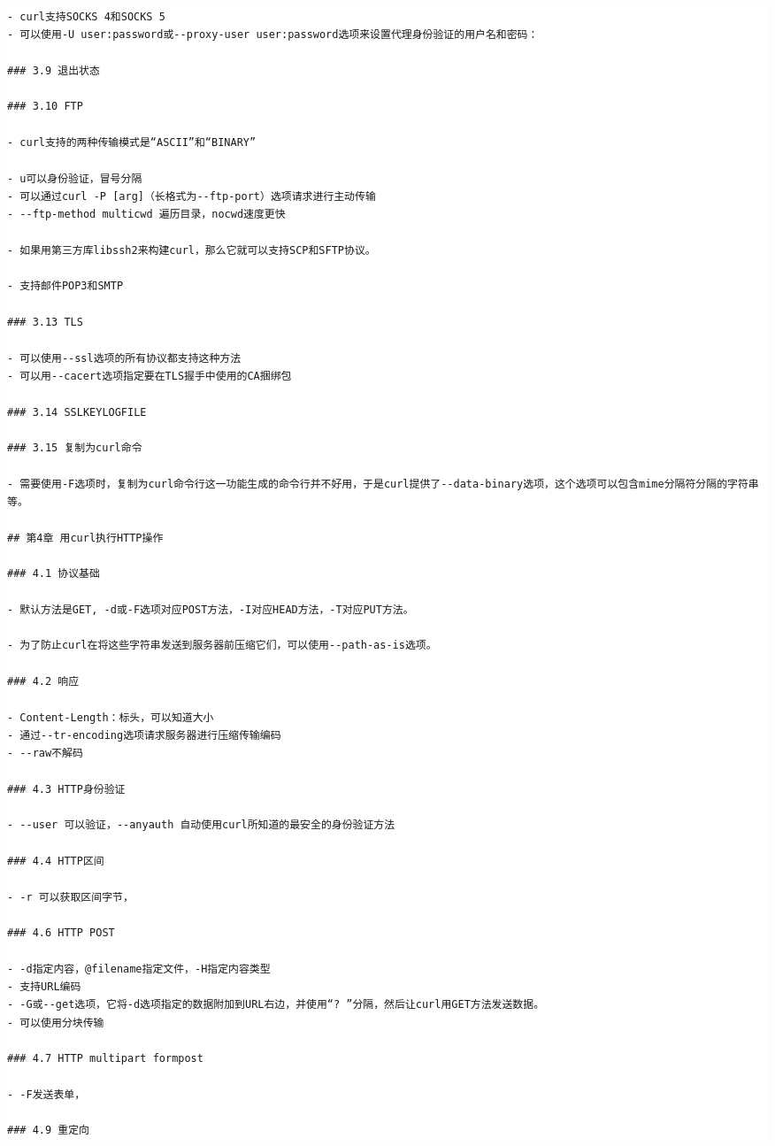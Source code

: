   ```
- curl支持SOCKS 4和SOCKS 5
- 可以使用-U user:password或--proxy-user user:password选项来设置代理身份验证的用户名和密码：

### 3.9 退出状态

### 3.10 FTP

- curl支持的两种传输模式是“ASCII”和“BINARY”

- u可以身份验证，冒号分隔
- 可以通过curl -P [arg]（长格式为--ftp-port）选项请求进行主动传输
- --ftp-method multicwd 遍历目录，nocwd速度更快

- 如果用第三方库libssh2来构建curl，那么它就可以支持SCP和SFTP协议。

- 支持邮件POP3和SMTP

### 3.13 TLS

- 可以使用--ssl选项的所有协议都支持这种方法
- 可以用--cacert选项指定要在TLS握手中使用的CA捆绑包

### 3.14 SSLKEYLOGFILE

### 3.15 复制为curl命令

- 需要使用-F选项时，复制为curl命令行这一功能生成的命令行并不好用，于是curl提供了--data-binary选项，这个选项可以包含mime分隔符分隔的字符串等。

## 第4章 用curl执行HTTP操作

### 4.1 协议基础

- 默认方法是GET, -d或-F选项对应POST方法，-I对应HEAD方法，-T对应PUT方法。

- 为了防止curl在将这些字符串发送到服务器前压缩它们，可以使用--path-as-is选项。

### 4.2 响应

- Content-Length：标头，可以知道大小
- 通过--tr-encoding选项请求服务器进行压缩传输编码
- --raw不解码

### 4.3 HTTP身份验证

- --user 可以验证，--anyauth 自动使用curl所知道的最安全的身份验证方法

### 4.4 HTTP区间

- -r 可以获取区间字节，

### 4.6 HTTP POST

- -d指定内容，@filename指定文件，-H指定内容类型
- 支持URL编码
- -G或--get选项，它将-d选项指定的数据附加到URL右边，并使用“? ”分隔，然后让curl用GET方法发送数据。
- 可以使用分块传输

### 4.7 HTTP multipart formpost

- -F发送表单，

### 4.9 重定向

  ```